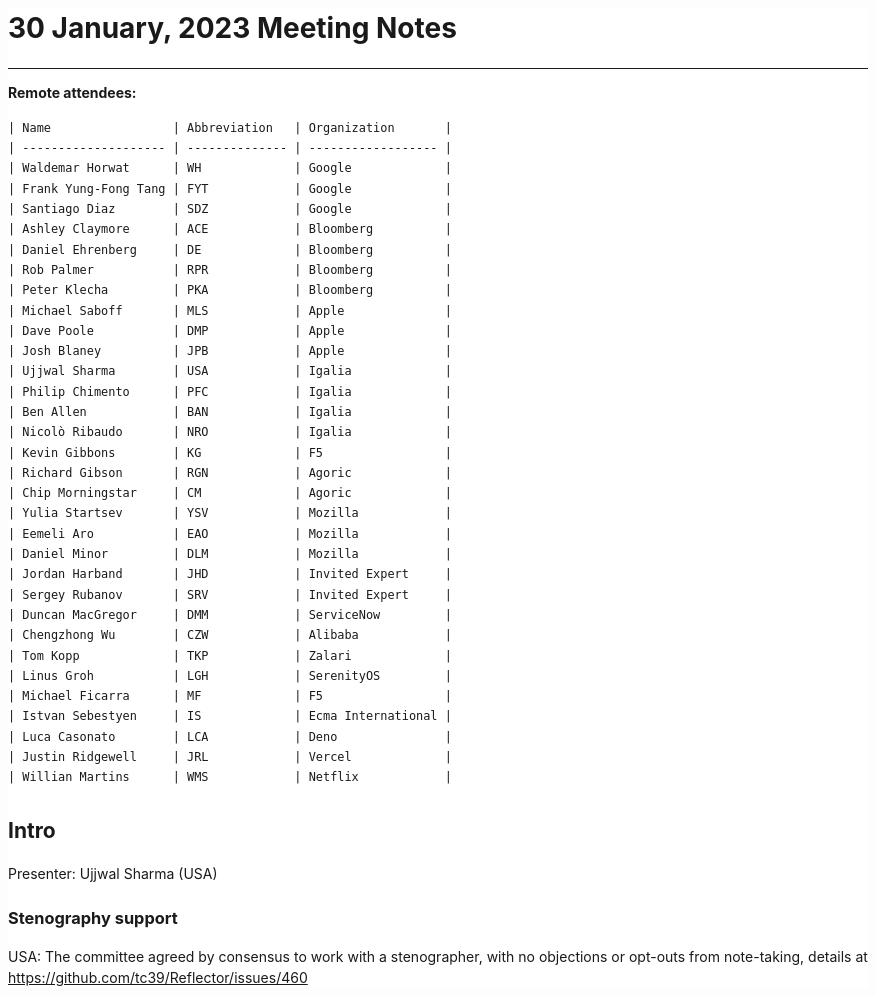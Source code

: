 
# 30 January, 2023 Meeting Notes

-----

**Remote attendees:**

```
| Name                 | Abbreviation   | Organization       |
| -------------------- | -------------- | ------------------ |
| Waldemar Horwat      | WH             | Google             |
| Frank Yung-Fong Tang | FYT            | Google             |
| Santiago Diaz        | SDZ            | Google             |
| Ashley Claymore      | ACE            | Bloomberg          |
| Daniel Ehrenberg     | DE             | Bloomberg          |
| Rob Palmer           | RPR            | Bloomberg          |
| Peter Klecha         | PKA            | Bloomberg          |
| Michael Saboff       | MLS            | Apple              |
| Dave Poole           | DMP            | Apple              |
| Josh Blaney          | JPB            | Apple              |
| Ujjwal Sharma        | USA            | Igalia             |
| Philip Chimento      | PFC            | Igalia             |
| Ben Allen            | BAN            | Igalia             |
| Nicolò Ribaudo       | NRO            | Igalia             |
| Kevin Gibbons        | KG             | F5                 |
| Richard Gibson       | RGN            | Agoric             |
| Chip Morningstar     | CM             | Agoric             |
| Yulia Startsev       | YSV            | Mozilla            |
| Eemeli Aro           | EAO            | Mozilla            |
| Daniel Minor         | DLM            | Mozilla            |
| Jordan Harband       | JHD            | Invited Expert     |
| Sergey Rubanov       | SRV            | Invited Expert     |
| Duncan MacGregor     | DMM            | ServiceNow         |
| Chengzhong Wu        | CZW            | Alibaba            |
| Tom Kopp             | TKP            | Zalari             |
| Linus Groh           | LGH            | SerenityOS         |
| Michael Ficarra      | MF             | F5                 |
| Istvan Sebestyen     | IS             | Ecma International |
| Luca Casonato        | LCA            | Deno               |
| Justin Ridgewell     | JRL            | Vercel             |
| Willian Martins      | WMS            | Netflix            |
```

## Intro

Presenter: Ujjwal Sharma (USA)

### Stenography support

USA: The committee agreed by consensus to work with a stenographer, with no objections or opt-outs from note-taking, details at https://github.com/tc39/Reflector/issues/460
